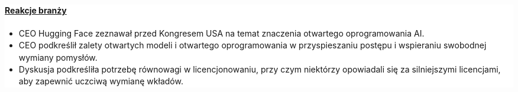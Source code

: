 #### [Reakcje branży](http://news.ycombinator.com/item?id=36499498)

- CEO Hugging Face zeznawał przed Kongresem USA na temat znaczenia otwartego oprogramowania AI.
- CEO podkreślił zalety otwartych modeli i otwartego oprogramowania w przyspieszaniu postępu i wspieraniu swobodnej wymiany pomysłów.
- Dyskusja podkreśliła potrzebę równowagi w licencjonowaniu, przy czym niektórzy opowiadali się za silniejszymi licencjami, aby zapewnić uczciwą wymianę wkładów.


